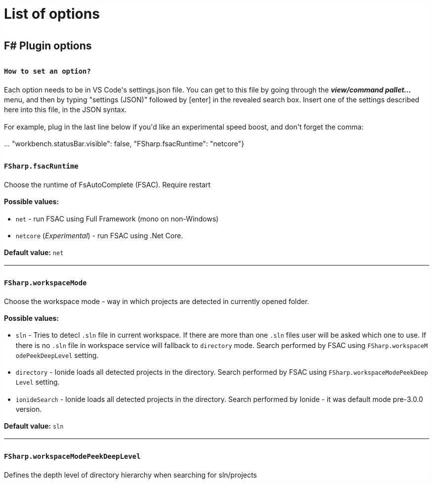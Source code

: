 # List of options

## F# Plugin options

### `How to set an option?`

Each option needs to be in VS Code's settings.json file. You can get to this file by going through the ***view/command pallet...*** menu, and then by typing "settings (JSON)" followed by [enter] in the revealed search box. Insert one of the settings described here into this file, in the JSON syntax.

For example, plug in the last line below if you'd like an experimental speed boost, and don't forget the comma:

  ...
  "workbench.statusBar.visible": false,
  "FSharp.fsacRuntime": "netcore"}

### `FSharp.fsacRuntime`

Choose the runtime of FsAutoComplete (FSAC). Require restart

**Possible values:**

* `net` - run FSAC using Full Framework (mono on non-Windows)

* `netcore` (*Experimental*) - run FSAC using .Net Core.

**Default value:** `net`

---

### `FSharp.workspaceMode`

Choose the workspace mode - way in which projects are detected in currently opened folder.

**Possible values:**

* `sln` - Tries to detecl `.sln` file in current workspace. If there are more than one `.sln` files user will be asked which one to use. If there is no `.sln` file in workspace service will fallback to `directory` mode. Search performed by FSAC using `FSharp.workspaceModePeekDeepLevel` setting.

* `directory` - Ionide loads all detected projects in the directory. Search performed by FSAC using `FSharp.workspaceModePeekDeepLevel` setting.

* `ionideSearch` - Ionide loads all detected projects in the directory. Search performed by Ionide - it was default mode pre-3.0.0 version.

**Default value:** `sln`

---

### `FSharp.workspaceModePeekDeepLevel`

Defines the depth level of directory hierarchy when searching for sln/projects
